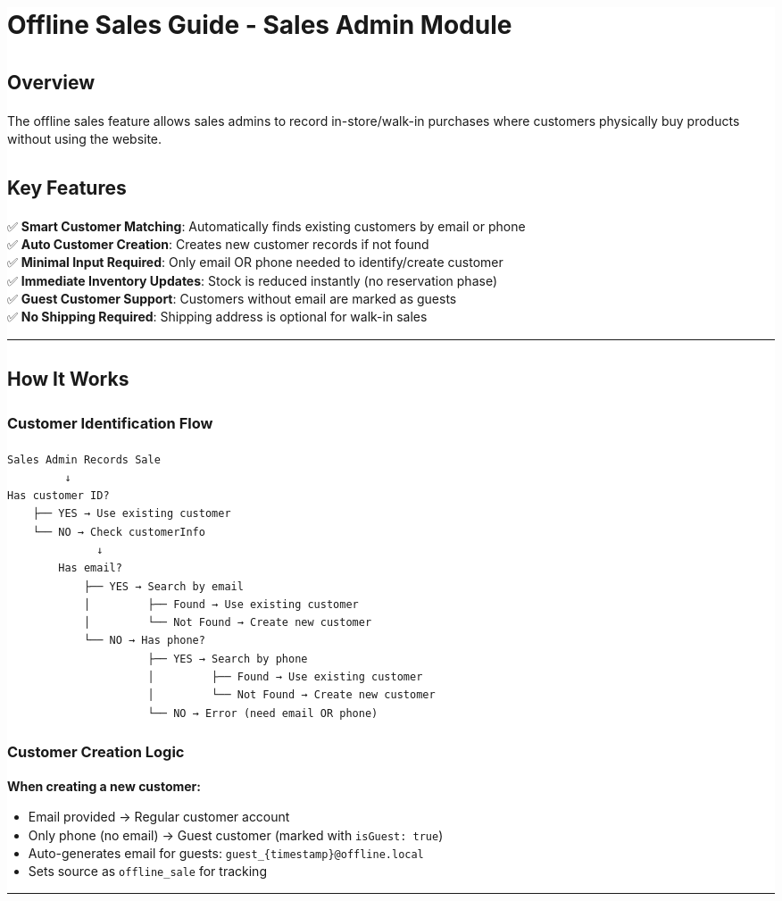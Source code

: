 # Offline Sales Guide - Sales Admin Module

## Overview

The offline sales feature allows sales admins to record in-store/walk-in purchases where customers physically buy products without using the website.

## Key Features

✅ **Smart Customer Matching**: Automatically finds existing customers by email or phone  
✅ **Auto Customer Creation**: Creates new customer records if not found  
✅ **Minimal Input Required**: Only email OR phone needed to identify/create customer  
✅ **Immediate Inventory Updates**: Stock is reduced instantly (no reservation phase)  
✅ **Guest Customer Support**: Customers without email are marked as guests  
✅ **No Shipping Required**: Shipping address is optional for walk-in sales

---

## How It Works

### Customer Identification Flow

```
Sales Admin Records Sale
         ↓
Has customer ID?
    ├── YES → Use existing customer
    └── NO → Check customerInfo
              ↓
        Has email?
            ├── YES → Search by email
            │         ├── Found → Use existing customer
            │         └── Not Found → Create new customer
            └── NO → Has phone?
                      ├── YES → Search by phone
                      │         ├── Found → Use existing customer
                      │         └── Not Found → Create new customer
                      └── NO → Error (need email OR phone)
```

### Customer Creation Logic

**When creating a new customer:**

- Email provided → Regular customer account
- Only phone (no email) → Guest customer (marked with `isGuest: true`)
- Auto-generates email for guests: `guest_{timestamp}@offline.local`
- Sets source as `offline_sale` for tracking

---
